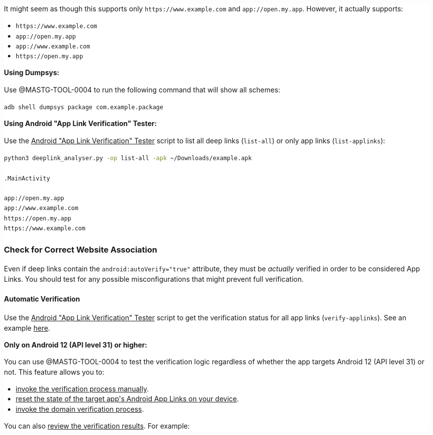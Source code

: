 It might seem as though this supports only `https://www.example.com` and `app://open.my.app`. However, it actually supports:

- `https://www.example.com`
- `app://open.my.app`
- `app://www.example.com`
- `https://open.my.app`

**Using Dumpsys:**

Use @MASTG-TOOL-0004 to run the following command that will show all schemes:

```bash
adb shell dumpsys package com.example.package
```

**Using Android "App Link Verification" Tester:**

Use the [Android "App Link Verification" Tester](https://github.com/inesmartins/Android-App-Link-Verification-Tester) script to list all deep links (`list-all`) or only app links (`list-applinks`):

```bash
python3 deeplink_analyser.py -op list-all -apk ~/Downloads/example.apk

.MainActivity

app://open.my.app
app://www.example.com
https://open.my.app
https://www.example.com
```

### Check for Correct Website Association

Even if deep links contain the `android:autoVerify="true"` attribute, they must be _actually_ verified in order to be considered App Links. You should test for any possible misconfigurations that might prevent full verification.

#### Automatic Verification

Use the [Android "App Link Verification" Tester](https://github.com/inesmartins/Android-App-Link-Verification-Tester) script to get the verification status for all app links (`verify-applinks`). See an example [here](https://github.com/inesmartins/Android-App-Link-Verification-Tester#use-an-apk-to-check-for-dals-for-all-app-links).

**Only on Android 12 (API level 31) or higher:**

You can use @MASTG-TOOL-0004 to test the verification logic regardless of whether the app targets Android 12 (API level 31) or not. This feature allows you to:

- [invoke the verification process manually](https://developer.android.com/training/app-links/verify-android-applinks#support-updated-domain-verification).
- [reset the state of the target app's Android App Links on your device](https://developer.android.com/training/app-links/verify-android-applinks#reset-state).
- [invoke the domain verification process](https://developer.android.com/training/app-links/verify-android-applinks#invoke-domain-verification).

You can also [review the verification results](https://developer.android.com/training/app-links/verify-android-applinks#review-results). For example:
